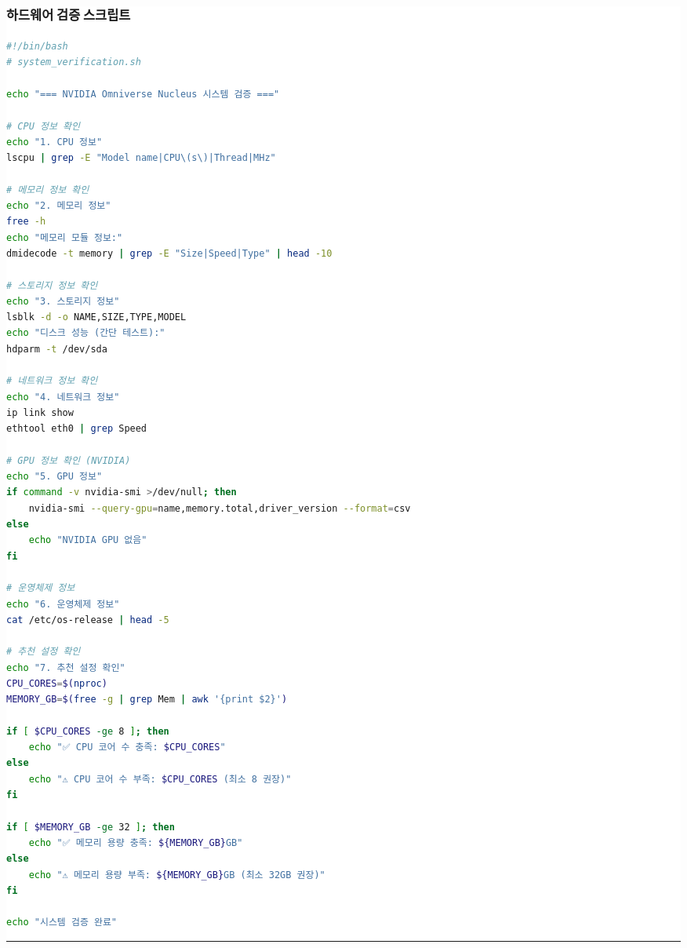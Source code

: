 ### 하드웨어 검증 스크립트

```bash
#!/bin/bash
# system_verification.sh

echo "=== NVIDIA Omniverse Nucleus 시스템 검증 ==="

# CPU 정보 확인
echo "1. CPU 정보"
lscpu | grep -E "Model name|CPU\(s\)|Thread|MHz"

# 메모리 정보 확인
echo "2. 메모리 정보"
free -h
echo "메모리 모듈 정보:"
dmidecode -t memory | grep -E "Size|Speed|Type" | head -10

# 스토리지 정보 확인
echo "3. 스토리지 정보"
lsblk -d -o NAME,SIZE,TYPE,MODEL
echo "디스크 성능 (간단 테스트):"
hdparm -t /dev/sda

# 네트워크 정보 확인
echo "4. 네트워크 정보"
ip link show
ethtool eth0 | grep Speed

# GPU 정보 확인 (NVIDIA)
echo "5. GPU 정보"
if command -v nvidia-smi >/dev/null; then
    nvidia-smi --query-gpu=name,memory.total,driver_version --format=csv
else
    echo "NVIDIA GPU 없음"
fi

# 운영체제 정보
echo "6. 운영체제 정보"
cat /etc/os-release | head -5

# 추천 설정 확인
echo "7. 추천 설정 확인"
CPU_CORES=$(nproc)
MEMORY_GB=$(free -g | grep Mem | awk '{print $2}')

if [ $CPU_CORES -ge 8 ]; then
    echo "✅ CPU 코어 수 충족: $CPU_CORES"
else
    echo "⚠️ CPU 코어 수 부족: $CPU_CORES (최소 8 권장)"
fi

if [ $MEMORY_GB -ge 32 ]; then
    echo "✅ 메모리 용량 충족: ${MEMORY_GB}GB"
else
    echo "⚠️ 메모리 용량 부족: ${MEMORY_GB}GB (최소 32GB 권장)"
fi

echo "시스템 검증 완료"
```

---
